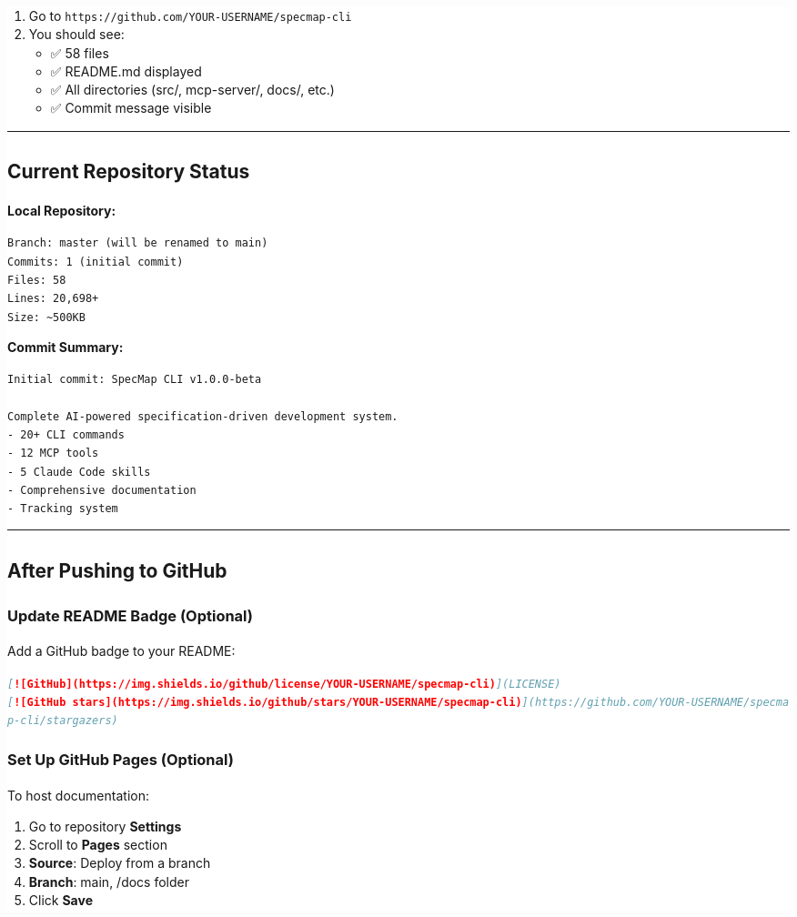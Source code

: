 1. Go to `https://github.com/YOUR-USERNAME/specmap-cli`
2. You should see:
   - ✅ 58 files
   - ✅ README.md displayed
   - ✅ All directories (src/, mcp-server/, docs/, etc.)
   - ✅ Commit message visible

---

## Current Repository Status

**Local Repository:**
```
Branch: master (will be renamed to main)
Commits: 1 (initial commit)
Files: 58
Lines: 20,698+
Size: ~500KB
```

**Commit Summary:**
```
Initial commit: SpecMap CLI v1.0.0-beta

Complete AI-powered specification-driven development system.
- 20+ CLI commands
- 12 MCP tools
- 5 Claude Code skills
- Comprehensive documentation
- Tracking system
```

---

## After Pushing to GitHub

### Update README Badge (Optional)

Add a GitHub badge to your README:

```markdown
[![GitHub](https://img.shields.io/github/license/YOUR-USERNAME/specmap-cli)](LICENSE)
[![GitHub stars](https://img.shields.io/github/stars/YOUR-USERNAME/specmap-cli)](https://github.com/YOUR-USERNAME/specmap-cli/stargazers)
```

### Set Up GitHub Pages (Optional)

To host documentation:

1. Go to repository **Settings**
2. Scroll to **Pages** section
3. **Source**: Deploy from a branch
4. **Branch**: main, /docs folder
5. Click **Save**
